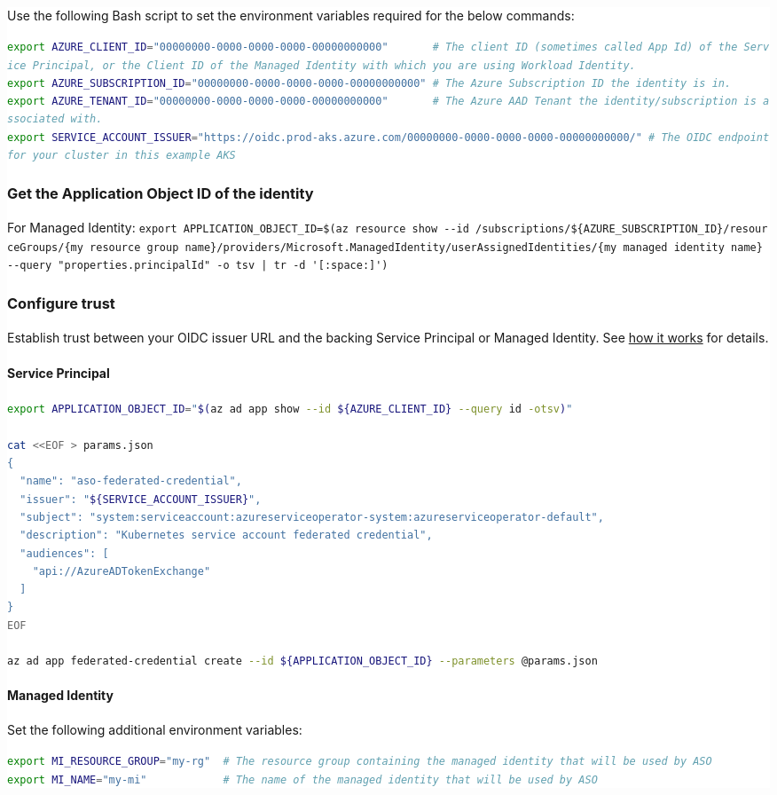 Use the following Bash script to set the environment variables required for the below commands:
```bash
export AZURE_CLIENT_ID="00000000-0000-0000-0000-00000000000"       # The client ID (sometimes called App Id) of the Service Principal, or the Client ID of the Managed Identity with which you are using Workload Identity.
export AZURE_SUBSCRIPTION_ID="00000000-0000-0000-0000-00000000000" # The Azure Subscription ID the identity is in.
export AZURE_TENANT_ID="00000000-0000-0000-0000-00000000000"       # The Azure AAD Tenant the identity/subscription is associated with.
export SERVICE_ACCOUNT_ISSUER="https://oidc.prod-aks.azure.com/00000000-0000-0000-0000-00000000000/" # The OIDC endpoint for your cluster in this example AKS
```

### Get the Application Object ID of the identity

For Managed Identity: `export APPLICATION_OBJECT_ID=$(az resource show --id /subscriptions/${AZURE_SUBSCRIPTION_ID}/resourceGroups/{my resource group name}/providers/Microsoft.ManagedIdentity/userAssignedIdentities/{my managed identity name} --query "properties.principalId" -o tsv | tr -d '[:space:]')`

### Configure trust

Establish trust between your OIDC issuer URL and the backing Service Principal or Managed Identity. See [how it works](https://docs.microsoft.com/en-us/azure/active-directory/develop/workload-identity-federation#how-it-works) for details.

#### Service Principal

```bash
export APPLICATION_OBJECT_ID="$(az ad app show --id ${AZURE_CLIENT_ID} --query id -otsv)"

cat <<EOF > params.json
{
  "name": "aso-federated-credential",
  "issuer": "${SERVICE_ACCOUNT_ISSUER}",
  "subject": "system:serviceaccount:azureserviceoperator-system:azureserviceoperator-default",
  "description": "Kubernetes service account federated credential",
  "audiences": [
    "api://AzureADTokenExchange"
  ]
}
EOF

az ad app federated-credential create --id ${APPLICATION_OBJECT_ID} --parameters @params.json
```

#### Managed Identity

Set the following additional environment variables:
```bash
export MI_RESOURCE_GROUP="my-rg"  # The resource group containing the managed identity that will be used by ASO
export MI_NAME="my-mi"            # The name of the managed identity that will be used by ASO
```
